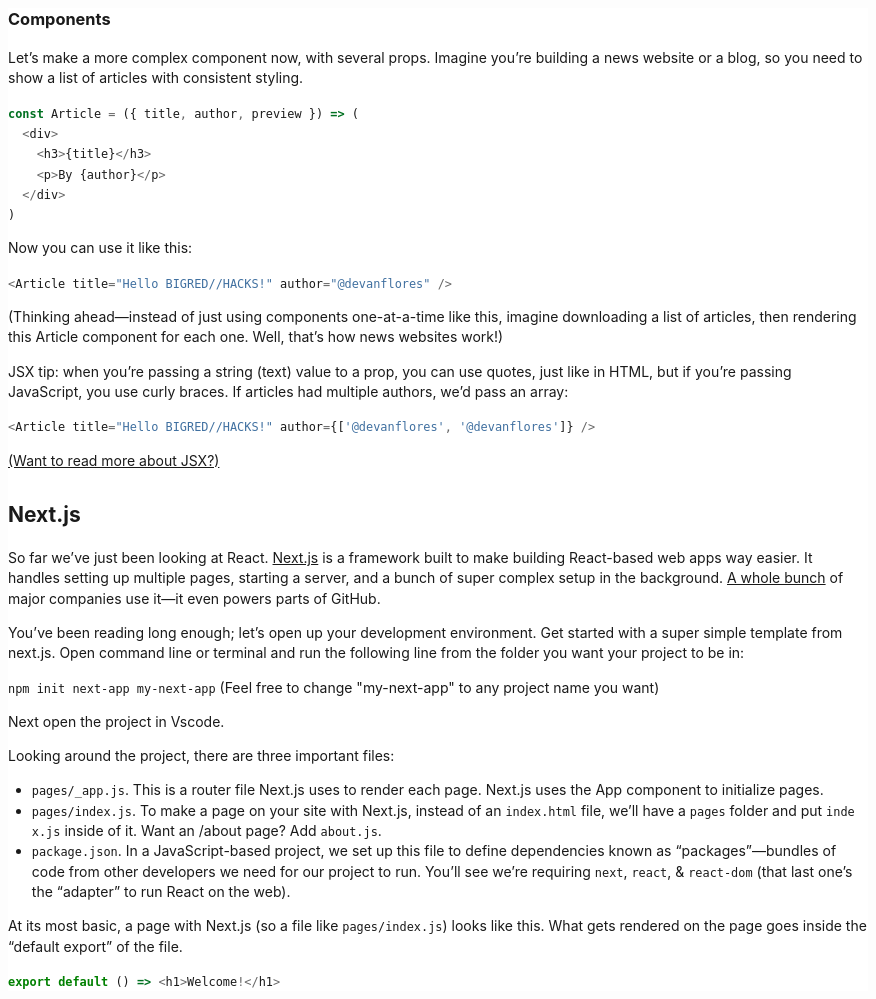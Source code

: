 ### Components

Let’s make a more complex component now, with several props. Imagine you’re building a news website or a blog, so you need to show a list of articles with consistent styling.

```js
const Article = ({ title, author, preview }) => (
  <div>
    <h3>{title}</h3>
    <p>By {author}</p>
  </div>
)
```

Now you can use it like this:

```js
<Article title="Hello BIGRED//HACKS!" author="@devanflores" />
```

(Thinking ahead—instead of just using components one-at-a-time like this, imagine downloading a list of articles, then rendering this Article component for each one. Well, that’s how news websites work!)

JSX tip: when you’re passing a string (text) value to a prop, you can use quotes, just like in HTML, but if you’re passing JavaScript, you use curly braces. If articles had multiple authors, we’d pass an array:

```js
<Article title="Hello BIGRED//HACKS!" author={['@devanflores', '@devanflores']} />
```

[(Want to read more about JSX?)](https://reactjs.org/docs/introducing-jsx.html)

## Next.js

So far we’ve just been looking at React. [Next.js](https://nextjs.org) is a framework built to make building React-based web apps way easier. It handles setting up multiple pages, starting a server, and a bunch of super complex setup in the background. [A whole bunch](https://nextjs.org/showcase/) of major companies use it—it even powers parts of GitHub.

You’ve been reading long enough; let’s open up your development environment. Get started with a super simple template from next.js. Open command line or terminal and run the following line from the folder you want your project to be in:

```npm init next-app my-next-app``` (Feel free to change "my-next-app" to any project name you want)

Next open the project in Vscode.

Looking around the project, there are three important files:

- `pages/_app.js`. This is a router file Next.js uses to render each page. Next.js uses the App component to initialize pages.
- `pages/index.js`. To make a page on your site with Next.js, instead of an `index.html` file, we’ll have a `pages` folder and put `index.js` inside of it. Want an /about page? Add `about.js`.
- `package.json`. In a JavaScript-based project, we set up this file to define dependencies known as “packages”—bundles of code from other developers we need for our project to run. You’ll see we’re requiring `next`, `react`, & `react-dom` (that last one’s the “adapter” to run React on the web). 

At its most basic, a page with Next.js (so a file like `pages/index.js`) looks like this. What gets rendered on the page goes inside the “default export” of the file.

```js
export default () => <h1>Welcome!</h1>
```
